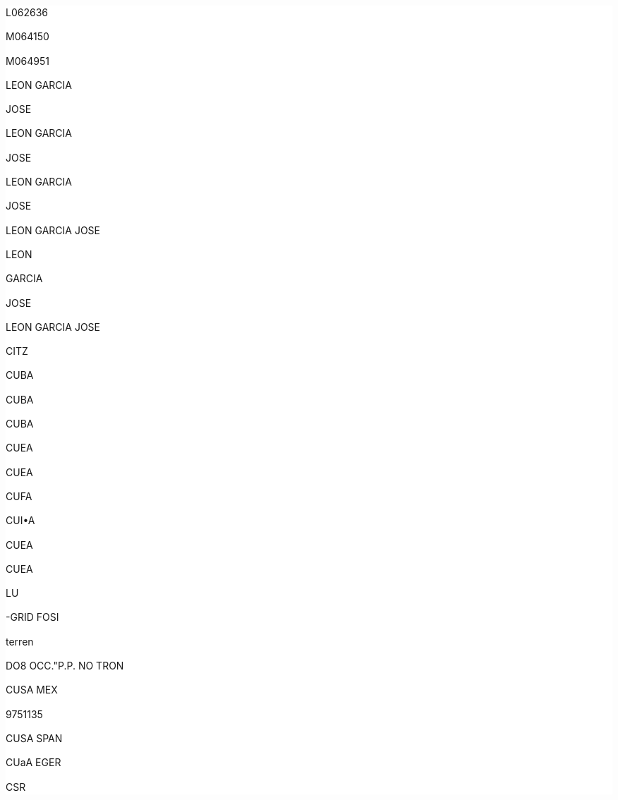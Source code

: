 L062636

M064150

M064951

LEON GARCIA

JOSE

LEON GARCIA

JOSE

LEON GARCIA

JOSE

LEON GARCIA JOSE

LEON

GARCIA

JOSE

LEON GARCIA JOSE

CITZ

CUBA

CUBA

CUBA

CUEA

CUEA

CUFA

CUI•A

CUEA

CUEA

LU

-GRID FOSI

terren

DO8 OCC."P.P. NO TRON

CUSA MEX

9751135

CUSA SPAN

CUaA EGER

CSR
